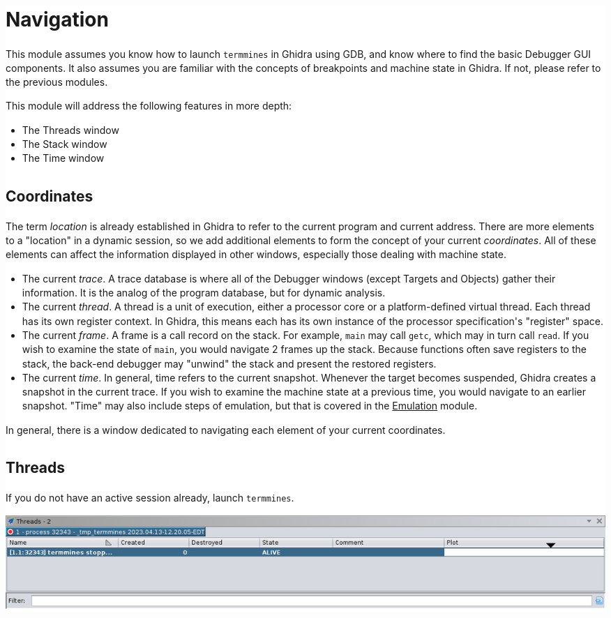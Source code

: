 
# Navigation

This module assumes you know how to launch `termmines` in Ghidra using GDB, and know where to find the basic Debugger GUI components.
It also assumes you are familiar with the concepts of breakpoints and machine state in Ghidra.
If not, please refer to the previous modules.

This module will address the following features in more depth:

* The Threads window
* The Stack window
* The Time window

## Coordinates

The term *location* is already established in Ghidra to refer to the current program and current address.
There are more elements to a "location" in a dynamic session, so we add additional elements to form the concept of your current *coordinates*.
All of these elements can affect the information displayed in other windows, especially those dealing with machine state.

* The current *trace*.
  A trace database is where all of the Debugger windows (except Targets and Objects) gather their information.
  It is the analog of the program database, but for dynamic analysis.
* The current *thread*.
  A thread is a unit of execution, either a processor core or a platform-defined virtual thread.
  Each thread has its own register context.
  In Ghidra, this means each has its own instance of the processor specification's "register" space.
* The current *frame*.
  A frame is a call record on the stack.
  For example, `main` may call `getc`, which may in turn call `read`.
  If you wish to examine the state of `main`, you would navigate 2 frames up the stack.
  Because functions often save registers to the stack, the back-end debugger may "unwind" the stack and present the restored registers.
* The current *time*.
  In general, time refers to the current snapshot.
  Whenever the target becomes suspended, Ghidra creates a snapshot in the current trace.
  If you wish to examine the machine state at a previous time, you would navigate to an earlier snapshot.
  "Time" may also include steps of emulation, but that is covered in the [Emulation](B2-Emulation.md) module.

In general, there is a window dedicated to navigating each element of your current coordinates.

## Threads

If you do not have an active session already, launch `termmines`.

![Threads window](images/Navigation_ThreadsInCallRand.png)
